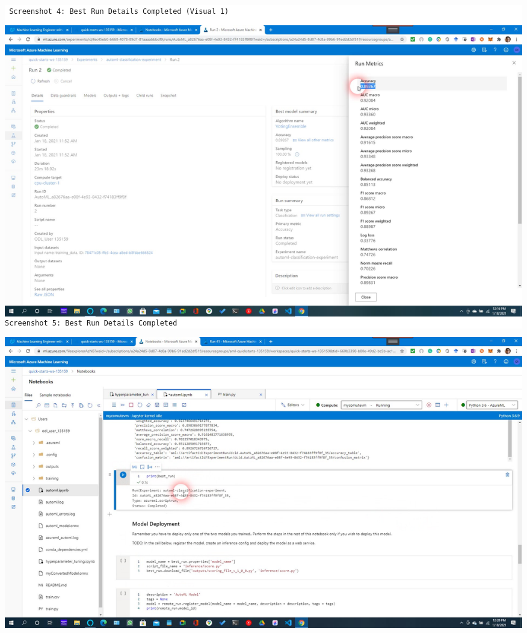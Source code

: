     Screenshot 4: Best Run Details Completed (Visual 1)
<img src="https://github.com/ashishsomvanshi/azuremlcapstone/blob/master/images/Automl%20and%20Active%20Endpoint/Automl%20Best%20Run%20Shown.jpg"
     alt="Best Run Details Completed (Visual 1)"
     style="float: left; margin-right: 10px;" />

     Screenshot 5: Best Run Details Completed 
<img src="https://github.com/ashishsomvanshi/azuremlcapstone/blob/master/images/Automl%20and%20Active%20Endpoint/AutoML%20Best%20Run%20Details%20Notebook.jpg"
     alt="Image Showing Application Insights Were Enlabled"
     style="float: left; margin-right: 10px;" />
